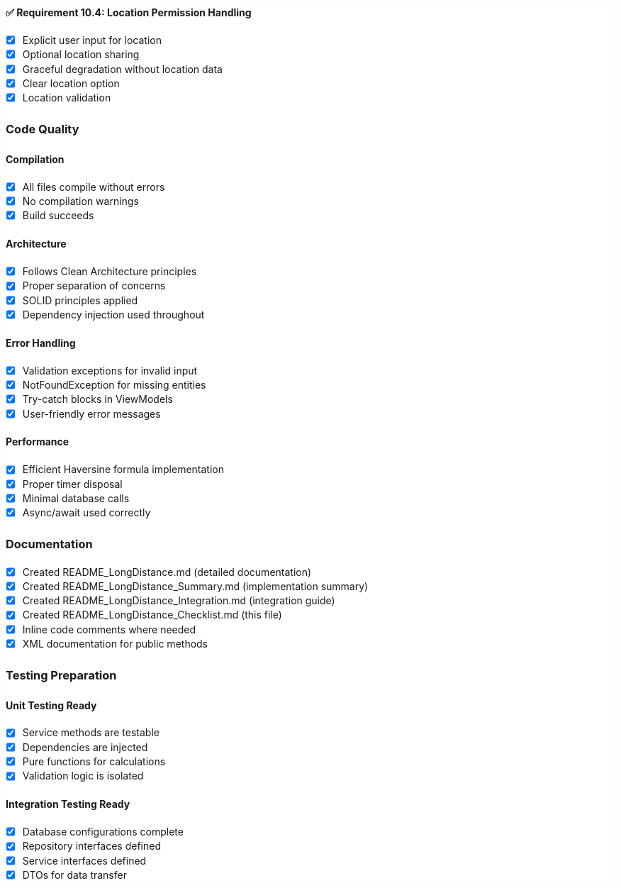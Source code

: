 #### ✅ Requirement 10.4: Location Permission Handling
- [x] Explicit user input for location
- [x] Optional location sharing
- [x] Graceful degradation without location data
- [x] Clear location option
- [x] Location validation

### Code Quality

#### Compilation
- [x] All files compile without errors
- [x] No compilation warnings
- [x] Build succeeds

#### Architecture
- [x] Follows Clean Architecture principles
- [x] Proper separation of concerns
- [x] SOLID principles applied
- [x] Dependency injection used throughout

#### Error Handling
- [x] Validation exceptions for invalid input
- [x] NotFoundException for missing entities
- [x] Try-catch blocks in ViewModels
- [x] User-friendly error messages

#### Performance
- [x] Efficient Haversine formula implementation
- [x] Proper timer disposal
- [x] Minimal database calls
- [x] Async/await used correctly

### Documentation

- [x] Created README_LongDistance.md (detailed documentation)
- [x] Created README_LongDistance_Summary.md (implementation summary)
- [x] Created README_LongDistance_Integration.md (integration guide)
- [x] Created README_LongDistance_Checklist.md (this file)
- [x] Inline code comments where needed
- [x] XML documentation for public methods

### Testing Preparation

#### Unit Testing Ready
- [x] Service methods are testable
- [x] Dependencies are injected
- [x] Pure functions for calculations
- [x] Validation logic is isolated

#### Integration Testing Ready
- [x] Database configurations complete
- [x] Repository interfaces defined
- [x] Service interfaces defined
- [x] DTOs for data transfer
